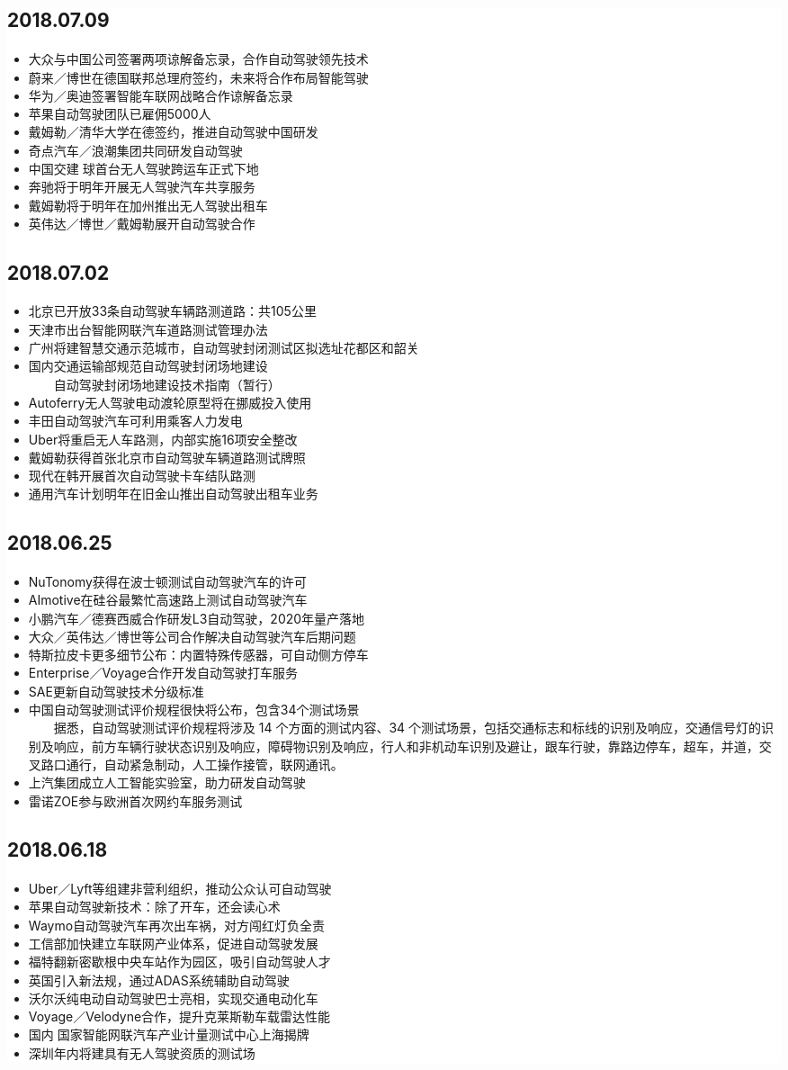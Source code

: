 ## 2018.07.09
* 大众与中国公司签署两项谅解备忘录，合作自动驾驶领先技术
* 蔚来／博世在德国联邦总理府签约，未来将合作布局智能驾驶
* 华为／奥迪签署智能车联网战略合作谅解备忘录
* 苹果自动驾驶团队已雇佣5000人
* 戴姆勒／清华大学在德签约，推进自动驾驶中国研发
* 奇点汽车／浪潮集团共同研发自动驾驶
* 中国交建 球首台无人驾驶跨运车正式下地
* 奔驰将于明年开展无人驾驶汽车共享服务
* 戴姆勒将于明年在加州推出无人驾驶出租车
* 英伟达／博世／戴姆勒展开自动驾驶合作

## 2018.07.02
* 北京已开放33条自动驾驶车辆路测道路：共105公里
* 天津市出台智能网联汽车道路测试管理办法
* 广州将建智慧交通示范城市，自动驾驶封闭测试区拟选址花都区和韶关
* 国内交通运输部规范自动驾驶封闭场地建设  
　　自动驾驶封闭场地建设技术指南（暂行）
* Autoferry无人驾驶电动渡轮原型将在挪威投入使用
* 丰田自动驾驶汽车可利用乘客人力发电
* Uber将重启无人车路测，内部实施16项安全整改
* 戴姆勒获得首张北京市自动驾驶车辆道路测试牌照
* 现代在韩开展首次自动驾驶卡车结队路测
* 通用汽车计划明年在旧金山推出自动驾驶出租车业务

## 2018.06.25
* NuTonomy获得在波士顿测试自动驾驶汽车的许可
* AImotive在硅谷最繁忙高速路上测试自动驾驶汽车
* 小鹏汽车／德赛西威合作研发L3自动驾驶，2020年量产落地
* 大众／英伟达／博世等公司合作解决自动驾驶汽车后期问题 
* 特斯拉皮卡更多细节公布：内置特殊传感器，可自动侧方停车
* Enterprise／Voyage合作开发自动驾驶打车服务
* SAE更新自动驾驶技术分级标准
* 中国自动驾驶测试评价规程很快将公布，包含34个测试场景  
　　据悉，自动驾驶测试评价规程将涉及 14 个方面的测试内容、34 个测试场景，包括交通标志和标线的识别及响应，交通信号灯的识别及响应，前方车辆行驶状态识别及响应，障碍物识别及响应，行人和非机动车识别及避让，跟车行驶，靠路边停车，超车，并道，交叉路口通行，自动紧急制动，人工操作接管，联网通讯。
* 上汽集团成立人工智能实验室，助力研发自动驾驶
* 雷诺ZOE参与欧洲首次网约车服务测试

## 2018.06.18
* Uber／Lyft等组建非营利组织，推动公众认可自动驾驶
* 苹果自动驾驶新技术：除了开车，还会读心术
* Waymo自动驾驶汽车再次出车祸，对方闯红灯负全责
* 工信部加快建立车联网产业体系，促进自动驾驶发展
* 福特翻新密歇根中央车站作为园区，吸引自动驾驶人才
* 英国引入新法规，通过ADAS系统辅助自动驾驶
* 沃尔沃纯电动自动驾驶巴士亮相，实现交通电动化车
* Voyage／Velodyne合作，提升克莱斯勒车载雷达性能
* 国内 国家智能网联汽车产业计量测试中心上海揭牌
* 深圳年内将建具有无人驾驶资质的测试场
